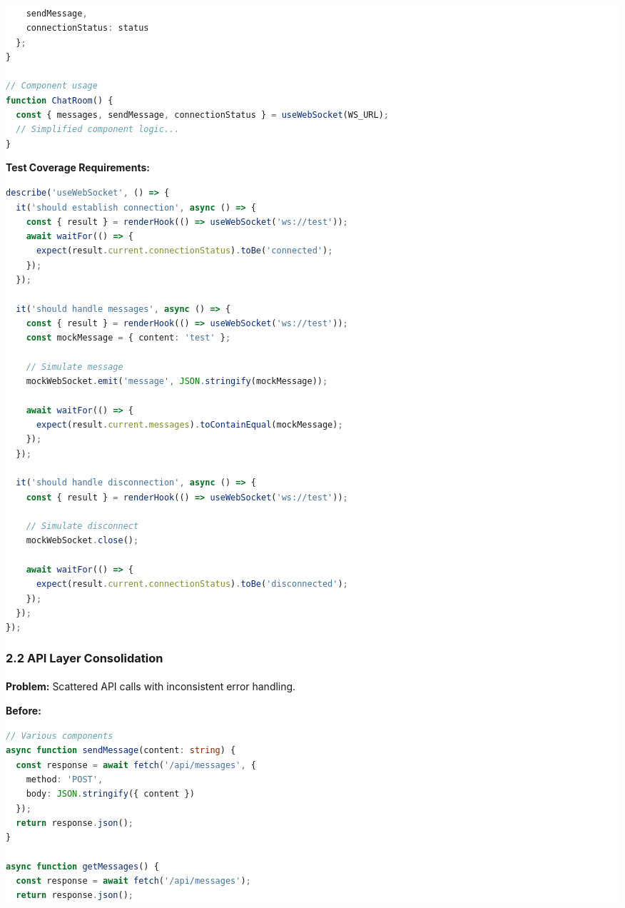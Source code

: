 ```typescript
    sendMessage,
    connectionStatus: status
  };
}

// Component usage
function ChatRoom() {
  const { messages, sendMessage, connectionStatus } = useWebSocket(WS_URL);
  // Simplified component logic...
}
```

**Test Coverage Requirements:**
```typescript
describe('useWebSocket', () => {
  it('should establish connection', async () => {
    const { result } = renderHook(() => useWebSocket('ws://test'));
    await waitFor(() => {
      expect(result.current.connectionStatus).toBe('connected');
    });
  });

  it('should handle messages', async () => {
    const { result } = renderHook(() => useWebSocket('ws://test'));
    const mockMessage = { content: 'test' };
    
    // Simulate message
    mockWebSocket.emit('message', JSON.stringify(mockMessage));
    
    await waitFor(() => {
      expect(result.current.messages).toContainEqual(mockMessage);
    });
  });

  it('should handle disconnection', async () => {
    const { result } = renderHook(() => useWebSocket('ws://test'));
    
    // Simulate disconnect
    mockWebSocket.close();
    
    await waitFor(() => {
      expect(result.current.connectionStatus).toBe('disconnected');
    });
  });
});
```

### 2.2 API Layer Consolidation

**Problem:** Scattered API calls with inconsistent error handling.

**Before:**
```typescript
// Various components
async function sendMessage(content: string) {
  const response = await fetch('/api/messages', {
    method: 'POST',
    body: JSON.stringify({ content })
  });
  return response.json();
}

async function getMessages() {
  const response = await fetch('/api/messages');
  return response.json();
```
